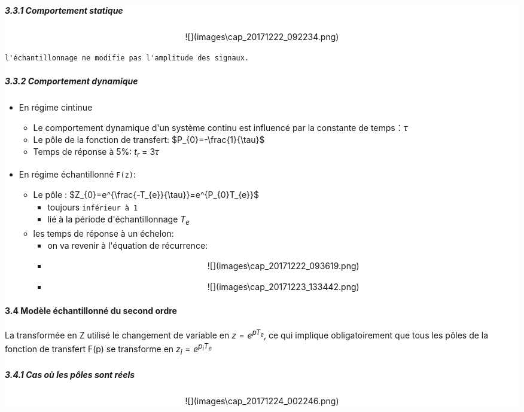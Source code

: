 ##### 3.3.1 Comportement statique
<p align="center">![](images\cap_20171222_092234.png)</p>
	
	l'échantillonnage ne modifie pas l'amplitude des signaux.

##### 3.3.2 Comportement dynamique

- En régime cintinue
    - Le comportement dynamique d'un système continu est influencé par la constante de temps：$\tau$
    - Le pôle de la fonction de transfert: $P_{0}=-\frac{1}{\tau}$
    - Temps de réponse à 5%: $t_{r}$ = $3\tau$

- En régime échantillonné `F(z)`:
	+ Le pôle : $Z_{0}=e^{\frac{-T_{e}}{\tau}}=e^{P_{0}T_{e}}$
		* toujours `inférieur à 1`
		* lié à la période d'échantillonnage $T_{e}$
	+ les temps de réponse à un échelon:
		* on va revenir à l'équation de récurrence:
		* <p align="center">![](images\cap_20171222_093619.png)</p>
		* <p align="center">![](images\cap_20171223_133442.png)</p>


#### 3.4 Modèle échantillonné du second ordre

La transformée en Z utilisé le changement de variable en $z=e^{pT_{e}}$, ce qui implique obligatoirement que tous les pôles de la fonction de transfert F(p) se transforme en $z_{i}=e^{p_{i}T_{e}}$ 

##### 3.4.1 Cas où les pôles sont réels
<p align="center">![](images\cap_20171224_002246.png)</p>
